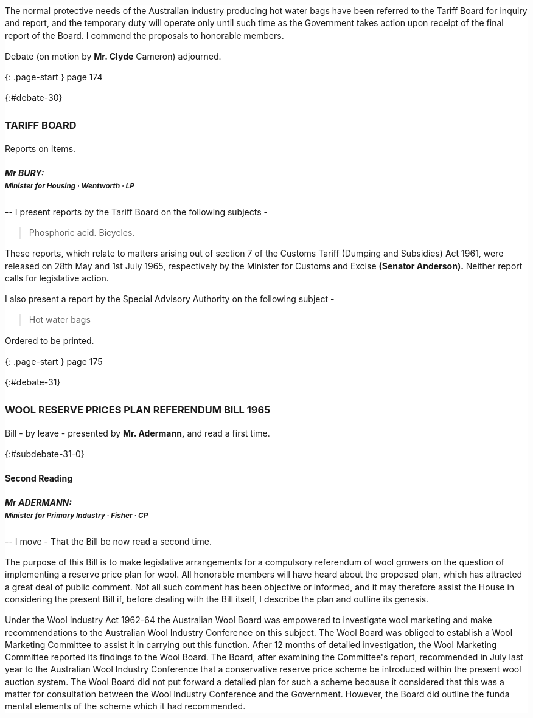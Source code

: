The normal protective needs of the Australian industry producing hot water bags have been referred to the Tariff Board for inquiry and report, and the temporary duty will operate only until such time as the Government takes action upon receipt of the final report of the Board. I commend the proposals to honorable members. 

Debate (on motion by  **Mr. Clyde**  Cameron) adjourned. 

{: .page-start }
page 174

{:#debate-30}
### TARIFF BOARD

Reports on Items. 

##### Mr BURY:<br><small class="text-muted">Minister for Housing &middot; Wentworth &middot; LP</small>

-- I present reports by the Tariff Board on the following subjects - 

  >Phosphoric acid. Bicycles. 

These reports, which relate to matters arising out of section 7 of the Customs Tariff (Dumping and Subsidies) Act 1961, were released on 28th May and 1st July 1965, respectively by the Minister for Customs and Excise  **(Senator Anderson).**  Neither report calls for legislative action. 

I also present a report by the Special Advisory Authority on the following subject - 

  >Hot water  bags 

Ordered to be printed. 

{: .page-start }
page 175

{:#debate-31}
### WOOL RESERVE PRICES PLAN REFERENDUM BILL 1965

Bill - by leave - presented by  **Mr. Adermann,**  and read a first time. 

{:#subdebate-31-0}
#### Second Reading

##### Mr ADERMANN:<br><small class="text-muted">Minister for Primary Industry &middot; Fisher &middot; CP</small>

-- I move -  That the Bill be now read a second time. 

The purpose of this Bill is to make legislative arrangements for a compulsory referendum of wool growers on the question of implementing a reserve price plan for wool. All honorable members will have heard about the proposed plan, which has attracted a great deal of public comment. Not all such comment has been objective or informed, and it may therefore assist the House in considering the present Bill if, before dealing with the Bill itself, I describe the plan and outline its genesis. 

Under the Wool Industry Act 1962-64 the Australian Wool Board was empowered to investigate wool marketing and make recommendations to the Australian Wool Industry Conference on this subject. The Wool Board was obliged to establish a Wool Marketing Committee to assist it in carrying out this function. After 12 months of detailed investigation, the Wool Marketing Committee reported its findings to the Wool Board. The Board, after examining the Committee's report, recommended in July last year to the Australian Wool Industry Conference that a conservative reserve price scheme be introduced within the present wool auction system. The Wool Board did not put forward a detailed plan for such a scheme because it considered that this was a matter for consultation between the Wool Industry Conference and the Government. However, the Board did outline the funda mental elements of the scheme which it had recommended. 
